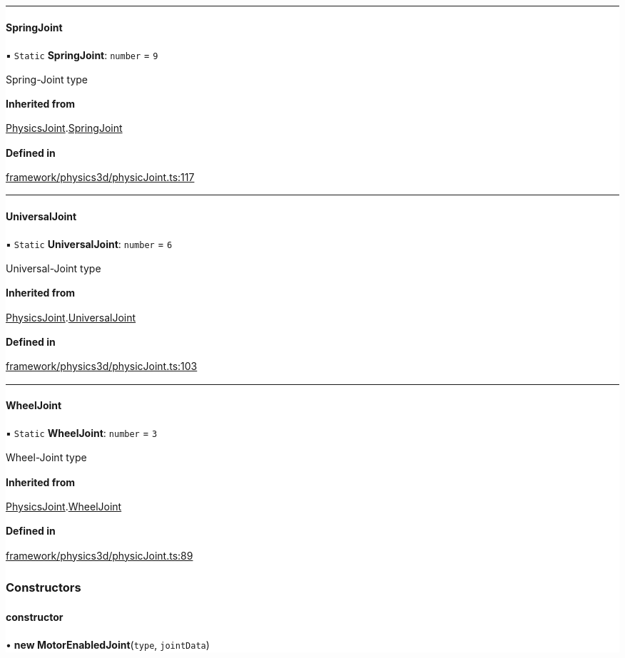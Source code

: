 ***

#### SpringJoint

▪ `Static` **SpringJoint**: `number` = `9`

Spring-Joint type

**Inherited from**

[PhysicsJoint](m4m.framework.PhysicsJoint.md).[SpringJoint](m4m.framework.PhysicsJoint.md#springjoint)

**Defined in**

[framework/physics3d/physicJoint.ts:117](https://github.com/meta4d-me/meta4d-engine/blob/cf6bfe6/src/framework/physics3d/physicJoint.ts#L117)

***

#### UniversalJoint

▪ `Static` **UniversalJoint**: `number` = `6`

Universal-Joint type

**Inherited from**

[PhysicsJoint](m4m.framework.PhysicsJoint.md).[UniversalJoint](m4m.framework.PhysicsJoint.md#universaljoint)

**Defined in**

[framework/physics3d/physicJoint.ts:103](https://github.com/meta4d-me/meta4d-engine/blob/cf6bfe6/src/framework/physics3d/physicJoint.ts#L103)

***

#### WheelJoint

▪ `Static` **WheelJoint**: `number` = `3`

Wheel-Joint type

**Inherited from**

[PhysicsJoint](m4m.framework.PhysicsJoint.md).[WheelJoint](m4m.framework.PhysicsJoint.md#wheeljoint)

**Defined in**

[framework/physics3d/physicJoint.ts:89](https://github.com/meta4d-me/meta4d-engine/blob/cf6bfe6/src/framework/physics3d/physicJoint.ts#L89)

### Constructors

#### constructor

• **new MotorEnabledJoint**(`type`, `jointData`)
